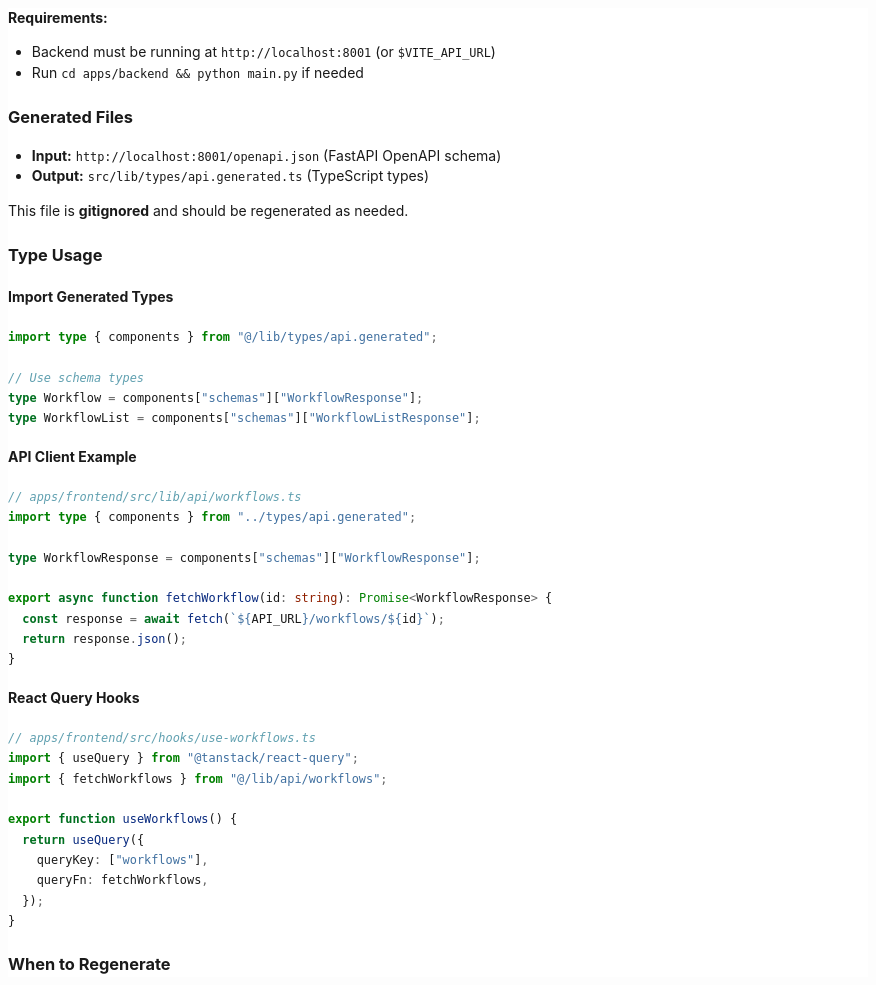 **Requirements:**
- Backend must be running at `http://localhost:8001` (or `$VITE_API_URL`)
- Run `cd apps/backend && python main.py` if needed

### Generated Files

- **Input:** `http://localhost:8001/openapi.json` (FastAPI OpenAPI schema)
- **Output:** `src/lib/types/api.generated.ts` (TypeScript types)

This file is **gitignored** and should be regenerated as needed.

### Type Usage

#### Import Generated Types

```typescript
import type { components } from "@/lib/types/api.generated";

// Use schema types
type Workflow = components["schemas"]["WorkflowResponse"];
type WorkflowList = components["schemas"]["WorkflowListResponse"];
```

#### API Client Example

```typescript
// apps/frontend/src/lib/api/workflows.ts
import type { components } from "../types/api.generated";

type WorkflowResponse = components["schemas"]["WorkflowResponse"];

export async function fetchWorkflow(id: string): Promise<WorkflowResponse> {
  const response = await fetch(`${API_URL}/workflows/${id}`);
  return response.json();
}
```

#### React Query Hooks

```typescript
// apps/frontend/src/hooks/use-workflows.ts
import { useQuery } from "@tanstack/react-query";
import { fetchWorkflows } from "@/lib/api/workflows";

export function useWorkflows() {
  return useQuery({
    queryKey: ["workflows"],
    queryFn: fetchWorkflows,
  });
}
```

### When to Regenerate
